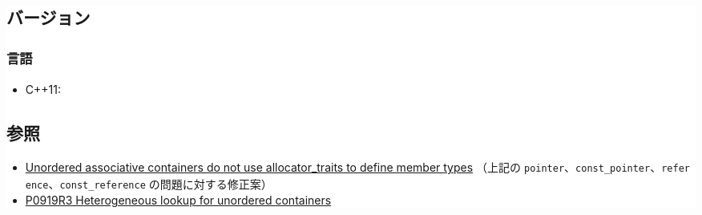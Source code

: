 ## バージョン
### 言語
- C++11:

## 参照
- [Unordered associative containers do not use allocator_traits to define member types](http://www.open-std.org/jtc1/sc22/wg21/docs/lwg-defects.html#2050) （上記の `pointer`、`const_pointer`、`reference`、`const_reference` の問題に対する修正案）
- [P0919R3 Heterogeneous lookup for unordered containers](http://www.open-std.org/jtc1/sc22/wg21/docs/papers/2018/p0919r3.html)

